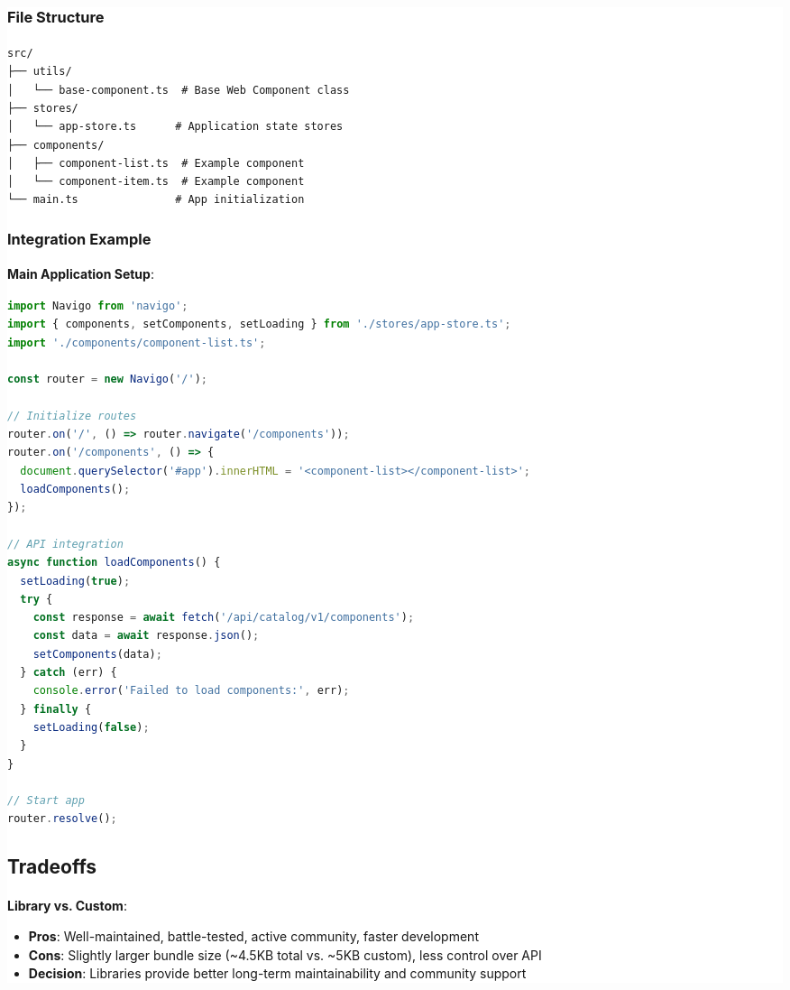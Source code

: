 ### File Structure

```
src/
├── utils/
│   └── base-component.ts  # Base Web Component class
├── stores/
│   └── app-store.ts      # Application state stores
├── components/
│   ├── component-list.ts  # Example component
│   └── component-item.ts  # Example component
└── main.ts               # App initialization
```

### Integration Example

**Main Application Setup**:
```typescript
import Navigo from 'navigo';
import { components, setComponents, setLoading } from './stores/app-store.ts';
import './components/component-list.ts';

const router = new Navigo('/');

// Initialize routes
router.on('/', () => router.navigate('/components'));
router.on('/components', () => {
  document.querySelector('#app').innerHTML = '<component-list></component-list>';
  loadComponents();
});

// API integration
async function loadComponents() {
  setLoading(true);
  try {
    const response = await fetch('/api/catalog/v1/components');
    const data = await response.json();
    setComponents(data);
  } catch (err) {
    console.error('Failed to load components:', err);
  } finally {
    setLoading(false);
  }
}

// Start app
router.resolve();
```

## Tradeoffs

**Library vs. Custom**:
- **Pros**: Well-maintained, battle-tested, active community, faster development
- **Cons**: Slightly larger bundle size (~4.5KB total vs. ~5KB custom), less control over API
- **Decision**: Libraries provide better long-term maintainability and community support
